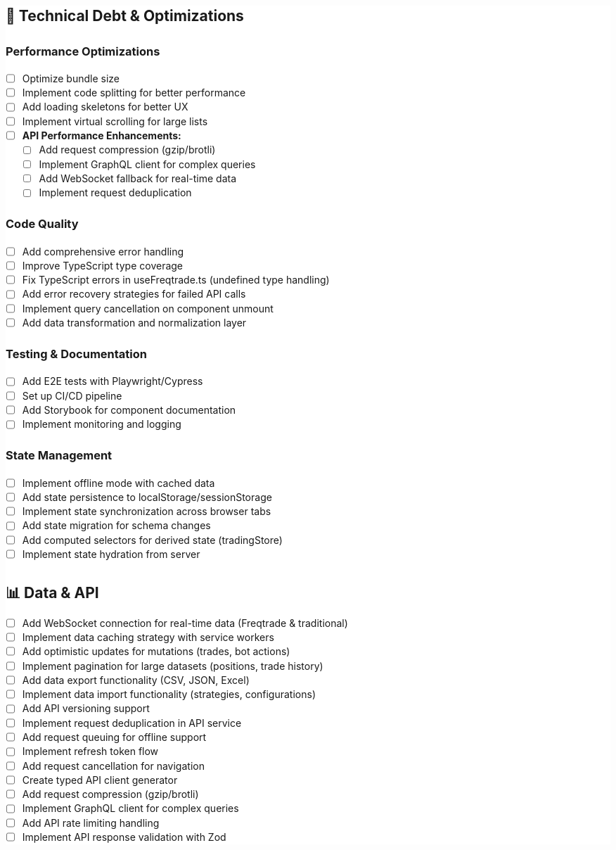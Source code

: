 ## 🔧 Technical Debt & Optimizations

### Performance Optimizations
- [ ] Optimize bundle size
- [ ] Implement code splitting for better performance
- [ ] Add loading skeletons for better UX
- [ ] Implement virtual scrolling for large lists
- [ ] **API Performance Enhancements:**
  - [ ] Add request compression (gzip/brotli)
  - [ ] Implement GraphQL client for complex queries
  - [ ] Add WebSocket fallback for real-time data
  - [ ] Implement request deduplication

### Code Quality
- [ ] Add comprehensive error handling
- [ ] Improve TypeScript type coverage
- [ ] Fix TypeScript errors in useFreqtrade.ts (undefined type handling)
- [ ] Add error recovery strategies for failed API calls
- [ ] Implement query cancellation on component unmount
- [ ] Add data transformation and normalization layer

### Testing & Documentation
- [ ] Add E2E tests with Playwright/Cypress
- [ ] Set up CI/CD pipeline
- [ ] Add Storybook for component documentation
- [ ] Implement monitoring and logging

### State Management
- [ ] Implement offline mode with cached data
- [ ] Add state persistence to localStorage/sessionStorage
- [ ] Implement state synchronization across browser tabs
- [ ] Add state migration for schema changes
- [ ] Add computed selectors for derived state (tradingStore)
- [ ] Implement state hydration from server

## 📊 Data & API
- [ ] Add WebSocket connection for real-time data (Freqtrade & traditional)
- [ ] Implement data caching strategy with service workers
- [ ] Add optimistic updates for mutations (trades, bot actions)
- [ ] Implement pagination for large datasets (positions, trade history)
- [ ] Add data export functionality (CSV, JSON, Excel)
- [ ] Implement data import functionality (strategies, configurations)
- [ ] Add API versioning support
- [ ] Implement request deduplication in API service
- [ ] Add request queuing for offline support
- [ ] Implement refresh token flow
- [ ] Add request cancellation for navigation
- [ ] Create typed API client generator
- [ ] Add request compression (gzip/brotli)
- [ ] Implement GraphQL client for complex queries
- [ ] Add API rate limiting handling
- [ ] Implement API response validation with Zod
